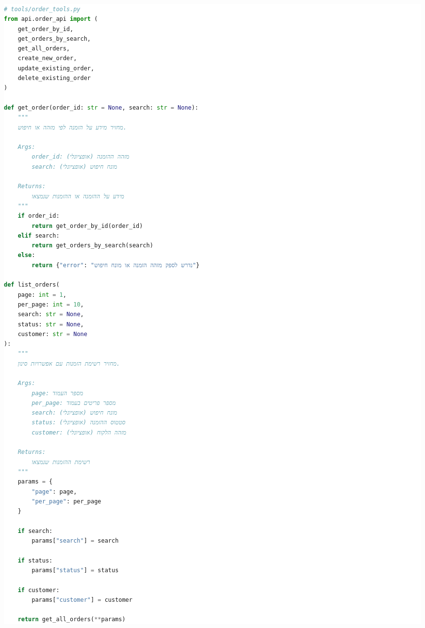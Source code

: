 ```python
# tools/order_tools.py
from api.order_api import (
    get_order_by_id,
    get_orders_by_search,
    get_all_orders,
    create_new_order,
    update_existing_order,
    delete_existing_order
)

def get_order(order_id: str = None, search: str = None):
    """
    מחזיר מידע על הזמנה לפי מזהה או חיפוש.
    
    Args:
        order_id: מזהה ההזמנה (אופציונלי)
        search: מונח חיפוש (אופציונלי)
    
    Returns:
        מידע על ההזמנה או ההזמנות שנמצאו
    """
    if order_id:
        return get_order_by_id(order_id)
    elif search:
        return get_orders_by_search(search)
    else:
        return {"error": "נדרש לספק מזהה הזמנה או מונח חיפוש"}

def list_orders(
    page: int = 1,
    per_page: int = 10,
    search: str = None,
    status: str = None,
    customer: str = None
):
    """
    מחזיר רשימת הזמנות עם אפשרויות סינון.
    
    Args:
        page: מספר העמוד
        per_page: מספר פריטים בעמוד
        search: מונח חיפוש (אופציונלי)
        status: סטטוס ההזמנה (אופציונלי)
        customer: מזהה הלקוח (אופציונלי)
    
    Returns:
        רשימת ההזמנות שנמצאו
    """
    params = {
        "page": page,
        "per_page": per_page
    }
    
    if search:
        params["search"] = search
    
    if status:
        params["status"] = status
    
    if customer:
        params["customer"] = customer
    
    return get_all_orders(**params)
```